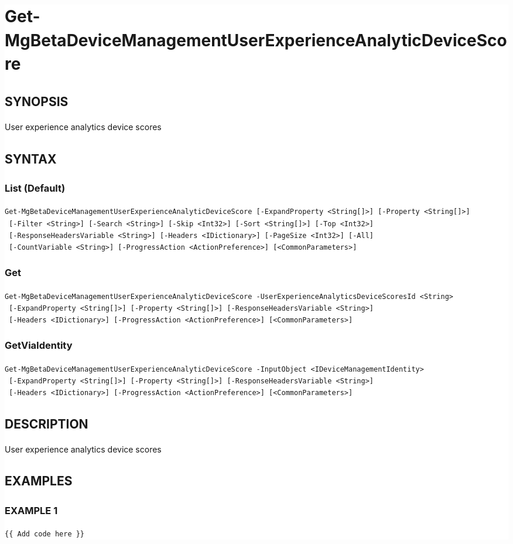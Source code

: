 ﻿---
external help file: Microsoft.Graph.Beta.DeviceManagement-help.xml
Module Name: Microsoft.Graph.Beta.DeviceManagement
online version: https://learn.microsoft.com/powershell/module/microsoft.graph.beta.devicemanagement/get-mgbetadevicemanagementuserexperienceanalyticdevicescore
schema: 2.0.0
---

# Get-MgBetaDeviceManagementUserExperienceAnalyticDeviceScore

## SYNOPSIS
User experience analytics device scores

## SYNTAX

### List (Default)
```
Get-MgBetaDeviceManagementUserExperienceAnalyticDeviceScore [-ExpandProperty <String[]>] [-Property <String[]>]
 [-Filter <String>] [-Search <String>] [-Skip <Int32>] [-Sort <String[]>] [-Top <Int32>]
 [-ResponseHeadersVariable <String>] [-Headers <IDictionary>] [-PageSize <Int32>] [-All]
 [-CountVariable <String>] [-ProgressAction <ActionPreference>] [<CommonParameters>]
```

### Get
```
Get-MgBetaDeviceManagementUserExperienceAnalyticDeviceScore -UserExperienceAnalyticsDeviceScoresId <String>
 [-ExpandProperty <String[]>] [-Property <String[]>] [-ResponseHeadersVariable <String>]
 [-Headers <IDictionary>] [-ProgressAction <ActionPreference>] [<CommonParameters>]
```

### GetViaIdentity
```
Get-MgBetaDeviceManagementUserExperienceAnalyticDeviceScore -InputObject <IDeviceManagementIdentity>
 [-ExpandProperty <String[]>] [-Property <String[]>] [-ResponseHeadersVariable <String>]
 [-Headers <IDictionary>] [-ProgressAction <ActionPreference>] [<CommonParameters>]
```

## DESCRIPTION
User experience analytics device scores

## EXAMPLES

### EXAMPLE 1
```
{{ Add code here }}
```
